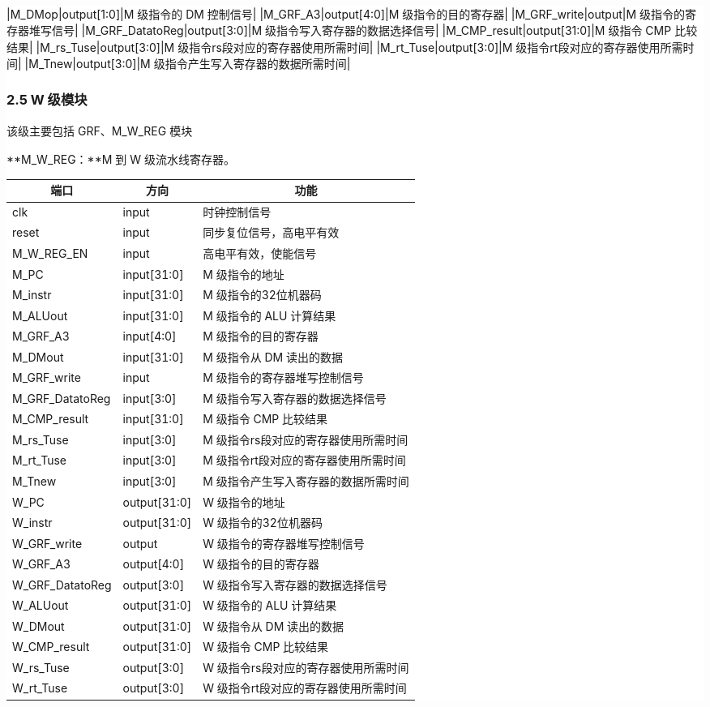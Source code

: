   |M_DMop|output[1:0]|M 级指令的 DM 控制信号|
  |M_GRF_A3|output[4:0]|M 级指令的目的寄存器|
  |M_GRF_write|output|M 级指令的寄存器堆写信号|
  |M_GRF_DatatoReg|output[3:0]|M 级指令写入寄存器的数据选择信号|
  |M_CMP_result|output[31:0]|M 级指令 CMP 比较结果|
  |M_rs_Tuse|output[3:0]|M 级指令rs段对应的寄存器使用所需时间|
  |M_rt_Tuse|output[3:0]|M 级指令rt段对应的寄存器使用所需时间|
  |M_Tnew|output[3:0]|M 级指令产生写入寄存器的数据所需时间|



### 2.5 W 级模块

该级主要包括 GRF、M_W_REG 模块

**M_W_REG：**M 到 W 级流水线寄存器。

  | 端口  | 方向  | 功能  |
  |---|---|---|
  |clk|input|时钟控制信号|
  |reset|input|同步复位信号，高电平有效|
  |M_W_REG_EN|input|高电平有效，使能信号|
  |M_PC|input[31:0]|M 级指令的地址|
  |M_instr|input[31:0]|M 级指令的32位机器码|
  |M_ALUout|input[31:0]|M 级指令的 ALU 计算结果|
  |M_GRF_A3|input[4:0]|M 级指令的目的寄存器|
  |M_DMout|input[31:0]|M 级指令从 DM 读出的数据|
  |M_GRF_write|input|M 级指令的寄存器堆写控制信号|
  |M_GRF_DatatoReg|input[3:0]|M 级指令写入寄存器的数据选择信号|
  |M_CMP_result|input[31:0]|M 级指令 CMP 比较结果|
  |M_rs_Tuse|input[3:0]|M 级指令rs段对应的寄存器使用所需时间|
  |M_rt_Tuse|input[3:0]|M 级指令rt段对应的寄存器使用所需时间|
  |M_Tnew|input[3:0]|M 级指令产生写入寄存器的数据所需时间|
  |W_PC|output[31:0]|W 级指令的地址|
  |W_instr|output[31:0]|W 级指令的32位机器码|
  |W_GRF_write|output|W 级指令的寄存器堆写控制信号|
  |W_GRF_A3|output[4:0]|W 级指令的目的寄存器|
  |W_GRF_DatatoReg|output[3:0]|W 级指令写入寄存器的数据选择信号|
  |W_ALUout|output[31:0]|W 级指令的 ALU 计算结果|
  |W_DMout|output[31:0]|W 级指令从 DM 读出的数据|
  |W_CMP_result|output[31:0]|W 级指令 CMP 比较结果|
  |W_rs_Tuse|output[3:0]|W 级指令rs段对应的寄存器使用所需时间|
  |W_rt_Tuse|output[3:0]|W 级指令rt段对应的寄存器使用所需时间|